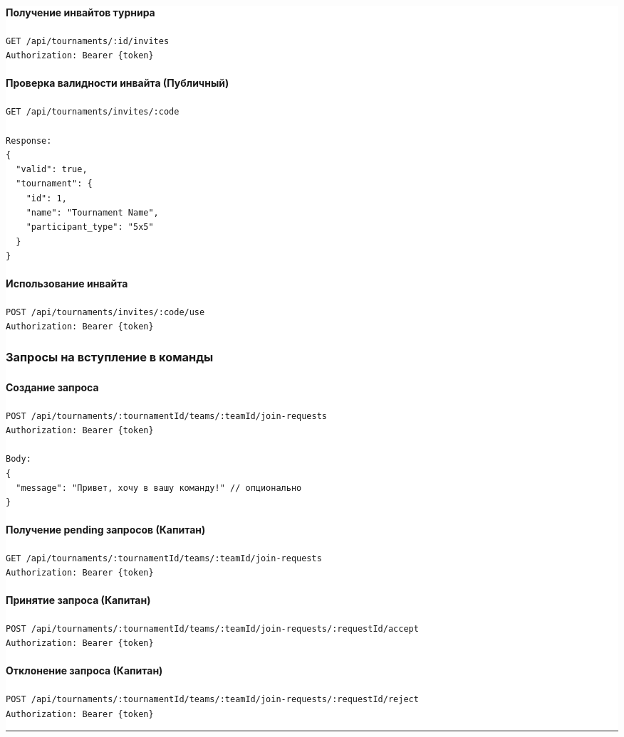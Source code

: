 #### Получение инвайтов турнира
```http
GET /api/tournaments/:id/invites
Authorization: Bearer {token}
```

#### Проверка валидности инвайта (Публичный)
```http
GET /api/tournaments/invites/:code

Response:
{
  "valid": true,
  "tournament": {
    "id": 1,
    "name": "Tournament Name",
    "participant_type": "5x5"
  }
}
```

#### Использование инвайта
```http
POST /api/tournaments/invites/:code/use
Authorization: Bearer {token}
```

### Запросы на вступление в команды

#### Создание запроса
```http
POST /api/tournaments/:tournamentId/teams/:teamId/join-requests
Authorization: Bearer {token}

Body:
{
  "message": "Привет, хочу в вашу команду!" // опционально
}
```

#### Получение pending запросов (Капитан)
```http
GET /api/tournaments/:tournamentId/teams/:teamId/join-requests
Authorization: Bearer {token}
```

#### Принятие запроса (Капитан)
```http
POST /api/tournaments/:tournamentId/teams/:teamId/join-requests/:requestId/accept
Authorization: Bearer {token}
```

#### Отклонение запроса (Капитан)
```http
POST /api/tournaments/:tournamentId/teams/:teamId/join-requests/:requestId/reject
Authorization: Bearer {token}
```

---